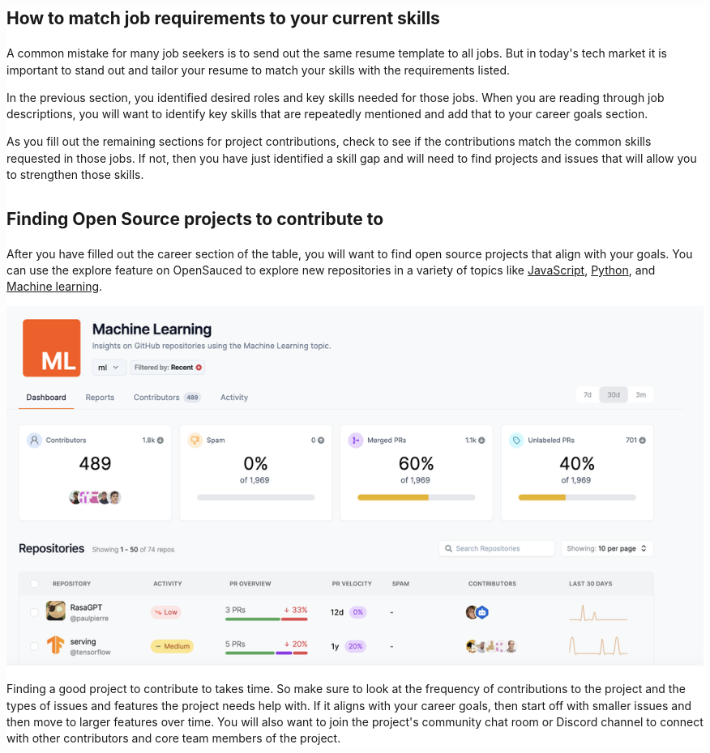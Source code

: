 ## How to match job requirements to your current skills

A common mistake for many job seekers is to send out the same resume template to all jobs. But in today's tech market it is important to stand out and tailor your resume to match your skills with the requirements listed.

In the previous section, you identified desired roles and key skills needed for those jobs. When you are reading through job descriptions, you will want to identify key skills that are repeatedly mentioned and add that to your career goals section.

As you fill out the remaining sections for project contributions, check to see if the contributions match the common skills requested in those jobs. If not, then you have just identified a skill gap and will need to find projects and issues that will allow you to strengthen those skills.

## Finding Open Source projects to contribute to

After you have filled out the career section of the table, you will want to find open source projects that align with your goals. You can use the explore feature on OpenSauced to explore new repositories in a variety of topics like [JavaScript](https://app.opensauced.pizza/javascript/dashboard/filter/recent?range=30), [Python](https://app.opensauced.pizza/python/dashboard/filter/recent?range=30), and [Machine learning](https://app.opensauced.pizza/ml/dashboard/filter/recent?range=30).

![Explore Machine Learning projects in OpenSauced](../../static/img/ml-explore-page.png)

Finding a good project to contribute to takes time. So make sure to look at the frequency of contributions to the project and the types of issues and features the project needs help with. If it aligns with your career goals, then start off with smaller issues and then move to larger features over time. You will also want to join the project's community chat room or Discord channel to connect with other contributors and core team members of the project.

